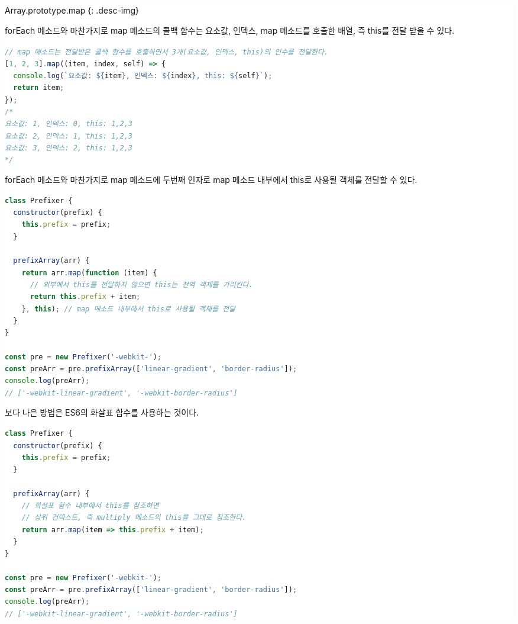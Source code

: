 Array.prototype.map
{: .desc-img}

forEach 메소드와 마찬가지로 map 메소드의 콜백 함수는 요소값, 인덱스, map 메소드를 호출한 배열, 즉 this를 전달 받을 수 있다.

```javascript
// map 메소드는 전달받은 콜백 함수를 호출하면서 3개(요소값, 인덱스, this)의 인수를 전달한다.
[1, 2, 3].map((item, index, self) => {
  console.log(`요소값: ${item}, 인덱스: ${index}, this: ${self}`);
  return item;
});
/*
요소값: 1, 인덱스: 0, this: 1,2,3
요소값: 2, 인덱스: 1, this: 1,2,3
요소값: 3, 인덱스: 2, this: 1,2,3
*/
```

forEach 메소드와 마찬가지로 map 메소드에 두번째 인자로 map 메소드 내부에서 this로 사용될 객체를 전달할 수 있다.

```javascript
class Prefixer {
  constructor(prefix) {
    this.prefix = prefix;
  }

  prefixArray(arr) {
    return arr.map(function (item) {
      // 외부에서 this를 전달하지 않으면 this는 전역 객체를 가리킨다.
      return this.prefix + item;
    }, this); // map 메소드 내부에서 this로 사용될 객체를 전달
  }
}

const pre = new Prefixer('-webkit-');
const preArr = pre.prefixArray(['linear-gradient', 'border-radius']);
console.log(preArr);
// ['-webkit-linear-gradient', '-webkit-border-radius']
```

보다 나은 방법은 ES6의 화살표 함수를 사용하는 것이다.

```javascript
class Prefixer {
  constructor(prefix) {
    this.prefix = prefix;
  }

  prefixArray(arr) {
    // 화살표 함수 내부에서 this를 참조하면
    // 상위 컨텍스트, 즉 multiply 메소드의 this를 그대로 참조한다.
    return arr.map(item => this.prefix + item);
  }
}

const pre = new Prefixer('-webkit-');
const preArr = pre.prefixArray(['linear-gradient', 'border-radius']);
console.log(preArr);
// ['-webkit-linear-gradient', '-webkit-border-radius']
```

